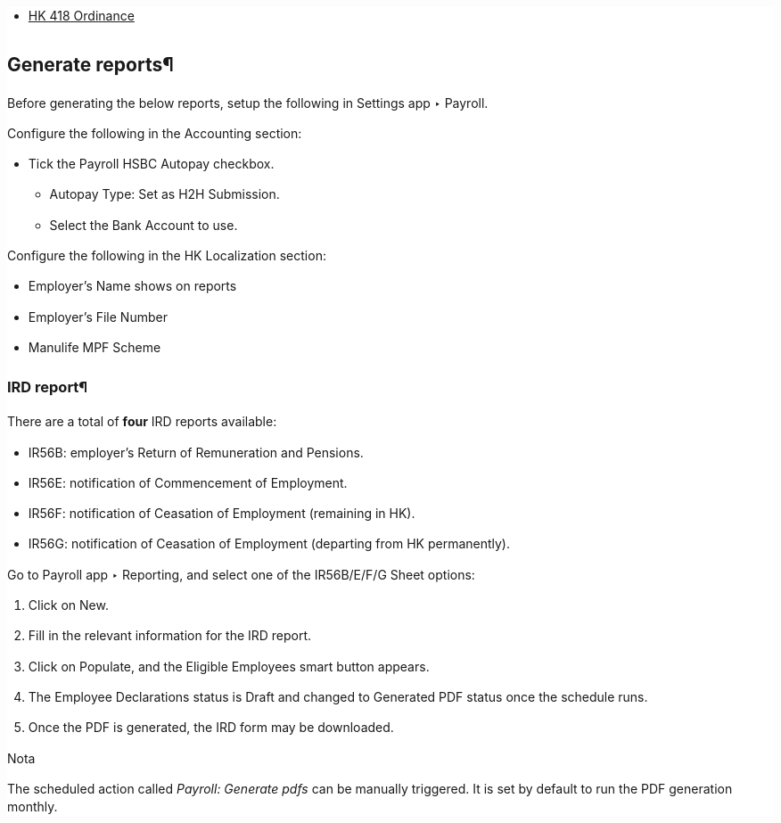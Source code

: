   * [HK 418 Ordinance](https://www.workstem.com/hk/en/blog/418-regulations/)




## Generate reports¶

Before generating the below reports, setup the following in Settings app ‣ Payroll.

Configure the following in the Accounting section:

  * Tick the Payroll HSBC Autopay checkbox.

    * Autopay Type: Set as H2H Submission.

    * Select the Bank Account to use.




Configure the following in the HK Localization section:

  * Employer’s Name shows on reports

  * Employer’s File Number

  * Manulife MPF Scheme




### IRD report¶

There are a total of **four** IRD reports available:

  * IR56B: employer’s Return of Remuneration and Pensions.

  * IR56E: notification of Commencement of Employment.

  * IR56F: notification of Ceasation of Employment (remaining in HK).

  * IR56G: notification of Ceasation of Employment (departing from HK permanently).




Go to Payroll app ‣ Reporting, and select one of the IR56B/E/F/G Sheet options:

  1. Click on New.

  2. Fill in the relevant information for the IRD report.

  3. Click on Populate, and the Eligible Employees smart button appears.

  4. The Employee Declarations status is Draft and changed to Generated PDF status once the schedule runs.

  5. Once the PDF is generated, the IRD form may be downloaded.




Nota

The scheduled action called _Payroll: Generate pdfs_ can be manually triggered. It is set by default to run the PDF generation monthly.
